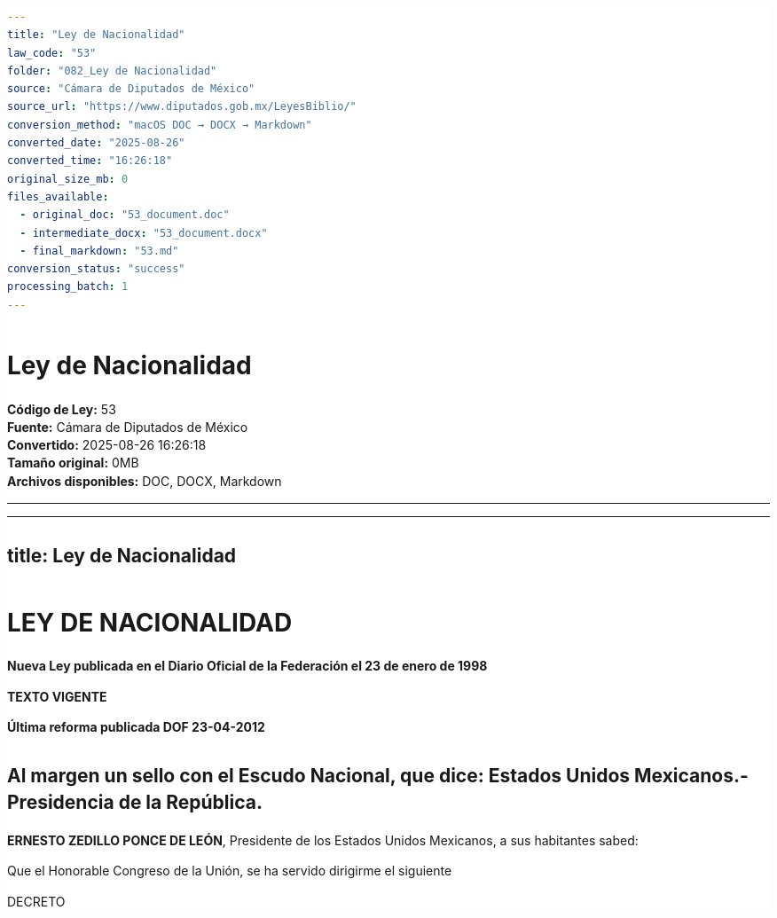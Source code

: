 ```yaml
---
title: "Ley de Nacionalidad"
law_code: "53"
folder: "082_Ley de Nacionalidad"
source: "Cámara de Diputados de México"
source_url: "https://www.diputados.gob.mx/LeyesBiblio/"
conversion_method: "macOS DOC → DOCX → Markdown"
converted_date: "2025-08-26"
converted_time: "16:26:18"
original_size_mb: 0
files_available:
  - original_doc: "53_document.doc"
  - intermediate_docx: "53_document.docx"  
  - final_markdown: "53.md"
conversion_status: "success"
processing_batch: 1
---
```


# Ley de Nacionalidad

**Código de Ley:** 53  
**Fuente:** Cámara de Diputados de México  
**Convertido:** 2025-08-26 16:26:18  
**Tamaño original:** 0MB  
**Archivos disponibles:** DOC, DOCX, Markdown

---

---
title: Ley de Nacionalidad
---

# LEY DE NACIONALIDAD

**Nueva Ley publicada en el Diario Oficial de la Federación el 23 de enero de 1998**

**TEXTO VIGENTE**

**Última reforma publicada DOF 23-04-2012**

## Al margen un sello con el Escudo Nacional, que dice: Estados Unidos Mexicanos.- Presidencia de la República.

**ERNESTO ZEDILLO PONCE DE LEÓN**, Presidente de los Estados Unidos Mexicanos, a sus habitantes sabed:

Que el Honorable Congreso de la Unión, se ha servido dirigirme el siguiente

DECRETO
